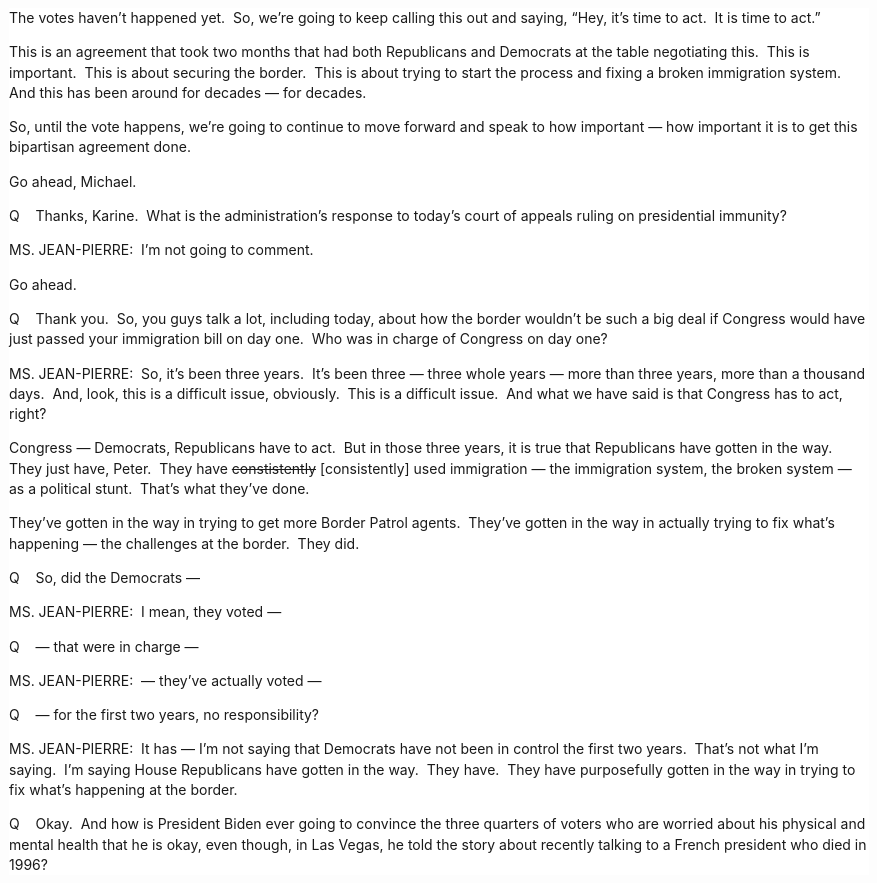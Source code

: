 The votes haven’t happened yet.  So, we’re going to keep calling this
out and saying, “Hey, it’s time to act.  It is time to act.” 

This is an agreement that took two months that had both Republicans and
Democrats at the table negotiating this.  This is important.  This is
about securing the border.  This is about trying to start the process
and fixing a broken immigration system.  And this has been around for
decades — for decades. 

So, until the vote happens, we’re going to continue to move forward and
speak to how important — how important it is to get this bipartisan
agreement done. 

Go ahead, Michael.

Q    Thanks, Karine.  What is the administration’s response to today’s
court of appeals ruling on presidential immunity?

MS. JEAN-PIERRE:  I’m not going to comment.

Go ahead.

Q    Thank you.  So, you guys talk a lot, including today, about how the
border wouldn’t be such a big deal if Congress would have just passed
your immigration bill on day one.  Who was in charge of Congress on day
one?

MS. JEAN-PIERRE:  So, it’s been three years.  It’s been three — three
whole years — more than three years, more than a thousand days.  And,
look, this is a difficult issue, obviously.  This is a difficult issue. 
And what we have said is that Congress has to act, right?

Congress — Democrats, Republicans have to act.  But in those three
years, it is true that Republicans have gotten in the way.  They just
have, Peter.  They have <s>constistently</s> \[consistently\] used
immigration — the immigration system, the broken system — as a political
stunt.  That’s what they’ve done. 

They’ve gotten in the way in trying to get more Border Patrol agents. 
They’ve gotten in the way in actually trying to fix what’s happening —
the challenges at the border.  They did. 

Q    So, did the Democrats —

MS. JEAN-PIERRE:  I mean, they voted —

Q    — that were in charge —

MS. JEAN-PIERRE:  — they’ve actually voted —

Q    — for the first two years, no responsibility?

MS. JEAN-PIERRE:  It has — I’m not saying that Democrats have not been
in control the first two years.  That’s not what I’m saying.  I’m saying
House Republicans have gotten in the way.  They have.  They have
purposefully gotten in the way in trying to fix what’s happening at the
border. 

Q    Okay.  And how is President Biden ever going to convince the three
quarters of voters who are worried about his physical and mental health
that he is okay, even though, in Las Vegas, he told the story about
recently talking to a French president who died in 1996?
